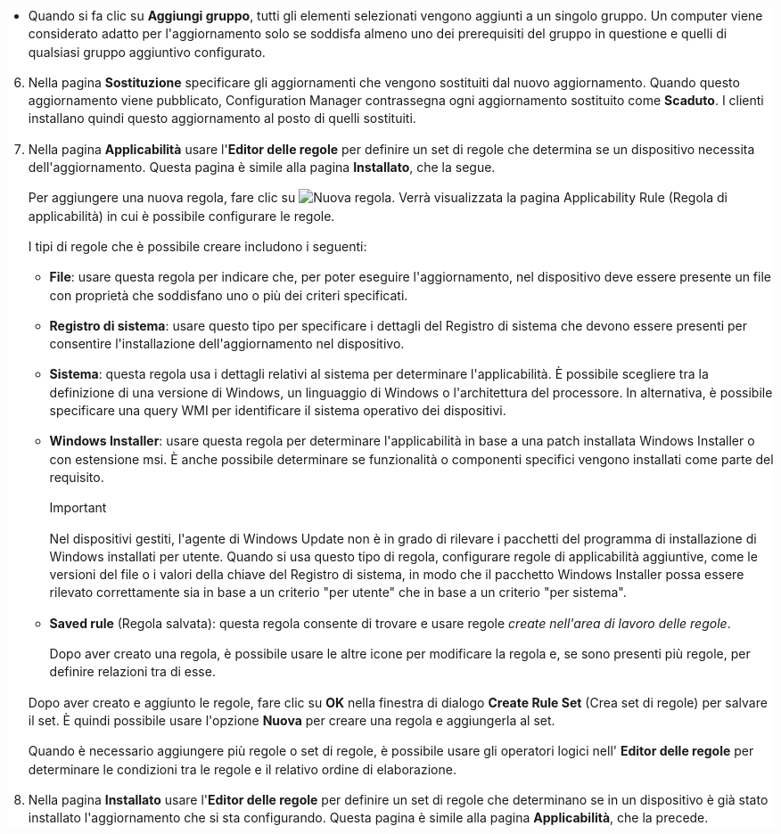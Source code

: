    -   Quando si fa clic su **Aggiungi gruppo**, tutti gli elementi selezionati vengono aggiunti a un singolo gruppo. Un computer viene considerato adatto per l'aggiornamento solo se soddisfa almeno uno dei prerequisiti del gruppo in questione e quelli di qualsiasi gruppo aggiuntivo configurato.

6. Nella pagina **Sostituzione** specificare gli aggiornamenti che vengono sostituiti dal nuovo aggiornamento. Quando questo aggiornamento viene pubblicato, Configuration Manager contrassegna ogni aggiornamento sostituito come **Scaduto**. I clienti installano quindi questo aggiornamento al posto di quelli sostituiti.

7. Nella pagina **Applicabilità** usare l'**Editor delle regole** per definire un set di regole che determina se un dispositivo necessita dell'aggiornamento. Questa pagina è simile alla pagina **Installato**, che la segue.

   Per aggiungere una nuova regola, fare clic su ![Nuova regola](media/newrule.png). Verrà visualizzata la pagina Applicability Rule (Regola di applicabilità) in cui è possibile configurare le regole.

   I tipi di regole che è possibile creare includono i seguenti:

   -   **File**: usare questa regola per indicare che, per poter eseguire l'aggiornamento, nel dispositivo deve essere presente un file con proprietà che soddisfano uno o più dei criteri specificati.

   -   **Registro di sistema**: usare questo tipo per specificare i dettagli del Registro di sistema che devono essere presenti per consentire l'installazione dell'aggiornamento nel dispositivo.

   -   **Sistema**: questa regola usa i dettagli relativi al sistema per determinare l'applicabilità. È possibile scegliere tra la definizione di una versione di Windows, un linguaggio di Windows o l'architettura del processore. In alternativa, è possibile specificare una query WMI per identificare il sistema operativo dei dispositivi.

   -   **Windows Installer**: usare questa regola per determinare l'applicabilità in base a una patch installata Windows Installer o con estensione msi. È anche possibile determinare se funzionalità o componenti specifici vengono installati come parte del requisito.

       > [!IMPORTANT]  
       > Nel dispositivi gestiti, l'agente di Windows Update non è in grado di rilevare i pacchetti del programma di installazione di Windows installati per utente. Quando si usa questo tipo di regola, configurare regole di applicabilità aggiuntive, come le versioni del file o i valori della chiave del Registro di sistema, in modo che il pacchetto Windows Installer possa essere rilevato correttamente sia in base a un criterio "per utente" che in base a un criterio "per sistema".

   -   **Saved rule** (Regola salvata): questa regola consente di trovare e usare regole *create nell'area di lavoro delle regole*.

       Dopo aver creato una regola, è possibile usare le altre icone per modificare la regola e, se sono presenti più regole, per definire relazioni tra di esse.

   Dopo aver creato e aggiunto le regole, fare clic su **OK** nella finestra di dialogo **Create Rule Set** (Crea set di regole) per salvare il set. È quindi possibile usare l'opzione **Nuova** per creare una regola e aggiungerla al set.

   Quando è necessario aggiungere più regole o set di regole, è possibile usare gli operatori logici nell' **Editor delle regole** per determinare le condizioni tra le regole e il relativo ordine di elaborazione.

8. Nella pagina **Installato** usare l'**Editor delle regole** per definire un set di regole che determinano se in un dispositivo è già stato installato l'aggiornamento che si sta configurando. Questa pagina è simile alla pagina **Applicabilità**, che la precede.
